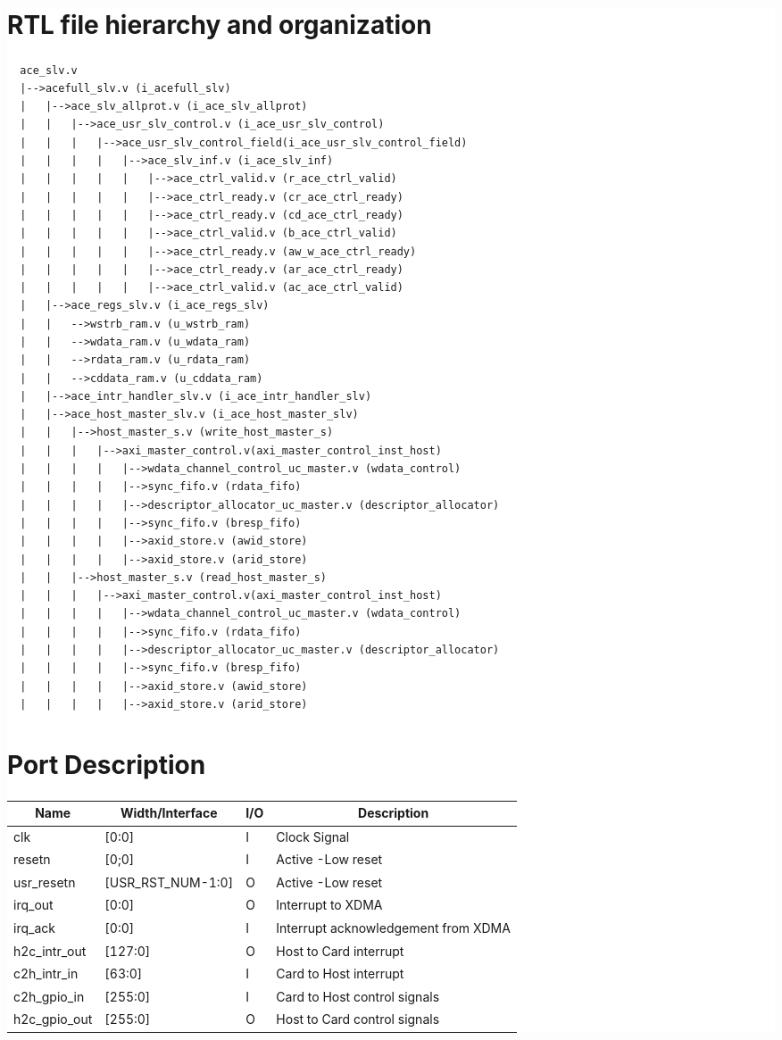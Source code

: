 # RTL file hierarchy and organization

```
  ace_slv.v
  |-->acefull_slv.v (i_acefull_slv)
  |   |-->ace_slv_allprot.v (i_ace_slv_allprot)
  |   |   |-->ace_usr_slv_control.v (i_ace_usr_slv_control)
  |   |   |   |-->ace_usr_slv_control_field(i_ace_usr_slv_control_field)
  |   |   |   |   |-->ace_slv_inf.v (i_ace_slv_inf)
  |   |   |   |   |   |-->ace_ctrl_valid.v (r_ace_ctrl_valid)
  |   |   |   |   |   |-->ace_ctrl_ready.v (cr_ace_ctrl_ready)
  |   |   |   |   |   |-->ace_ctrl_ready.v (cd_ace_ctrl_ready)
  |   |   |   |   |   |-->ace_ctrl_valid.v (b_ace_ctrl_valid)
  |   |   |   |   |   |-->ace_ctrl_ready.v (aw_w_ace_ctrl_ready)
  |   |   |   |   |   |-->ace_ctrl_ready.v (ar_ace_ctrl_ready)
  |   |   |   |   |   |-->ace_ctrl_valid.v (ac_ace_ctrl_valid)
  |   |-->ace_regs_slv.v (i_ace_regs_slv)
  |   |   -->wstrb_ram.v (u_wstrb_ram)
  |   |   -->wdata_ram.v (u_wdata_ram)
  |   |   -->rdata_ram.v (u_rdata_ram)
  |   |   -->cddata_ram.v (u_cddata_ram)
  |   |-->ace_intr_handler_slv.v (i_ace_intr_handler_slv)
  |   |-->ace_host_master_slv.v (i_ace_host_master_slv)
  |   |   |-->host_master_s.v (write_host_master_s)
  |   |   |   |-->axi_master_control.v(axi_master_control_inst_host)
  |   |   |   |   |-->wdata_channel_control_uc_master.v (wdata_control)
  |   |   |   |   |-->sync_fifo.v (rdata_fifo)
  |   |   |   |   |-->descriptor_allocator_uc_master.v (descriptor_allocator)
  |   |   |   |   |-->sync_fifo.v (bresp_fifo)
  |   |   |   |   |-->axid_store.v (awid_store)
  |   |   |   |   |-->axid_store.v (arid_store)
  |   |   |-->host_master_s.v (read_host_master_s)
  |   |   |   |-->axi_master_control.v(axi_master_control_inst_host)
  |   |   |   |   |-->wdata_channel_control_uc_master.v (wdata_control)
  |   |   |   |   |-->sync_fifo.v (rdata_fifo)
  |   |   |   |   |-->descriptor_allocator_uc_master.v (descriptor_allocator)
  |   |   |   |   |-->sync_fifo.v (bresp_fifo)
  |   |   |   |   |-->axid_store.v (awid_store)
  |   |   |   |   |-->axid_store.v (arid_store)

```


# Port Description

  
|Name	          |  Width/Interface	|   I/O   |	Description                                   |                  
|-----------------|---------------------|---------|---------------------------------------------------|
|clk              |    [0:0] 	        |   I	  |  Clock Signal                                     |
|resetn           |    [0;0]            |   I	  |  Active -Low reset                                |
|usr_resetn	  |    [USR_RST_NUM-1:0]|   O	  |  Active -Low reset                                |
|irq_out	  |    [0:0]	        |   O	  |  Interrupt to XDMA                                |
|irq_ack	  |    [0:0]	        |   I	  |  Interrupt acknowledgement from XDMA              |
|h2c_intr_out     |    [127:0]	        |   O	  |  Host to Card interrupt                           |
|c2h_intr_in      |    [63:0]	        |   I	  |  Card to Host interrupt                           |
|c2h_gpio_in      |    [255:0]	        |   I	  |  Card to Host control signals                     |
|h2c_gpio_out     |    [255:0]	        |   O	  |  Host to Card control signals                     |